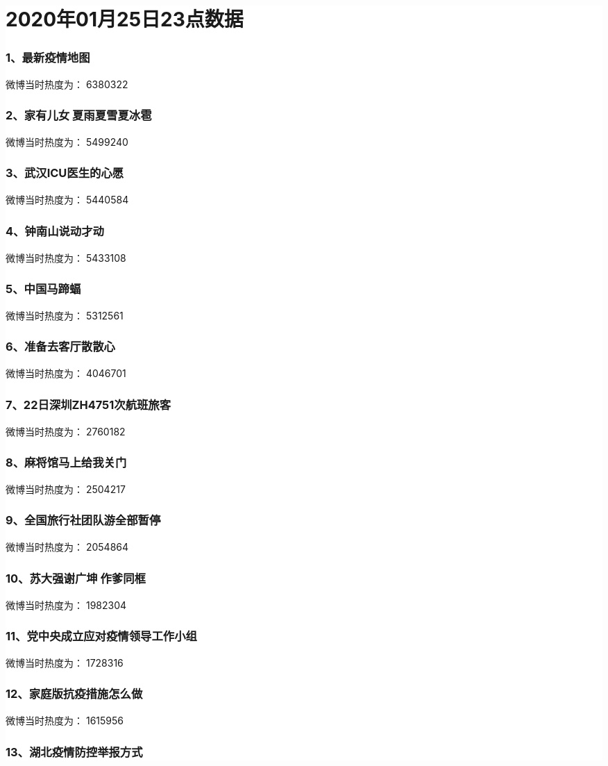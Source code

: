 #  2020年01月25日23点数据

### 1、最新疫情地图

微博当时热度为： 6380322

### 2、家有儿女 夏雨夏雪夏冰雹

微博当时热度为： 5499240

### 3、武汉ICU医生的心愿

微博当时热度为： 5440584

### 4、钟南山说动才动

微博当时热度为： 5433108

### 5、中国马蹄蝠

微博当时热度为： 5312561

### 6、准备去客厅散散心

微博当时热度为： 4046701

### 7、22日深圳ZH4751次航班旅客

微博当时热度为： 2760182

### 8、麻将馆马上给我关门

微博当时热度为： 2504217

### 9、全国旅行社团队游全部暂停

微博当时热度为： 2054864

### 10、苏大强谢广坤 作爹同框

微博当时热度为： 1982304

### 11、党中央成立应对疫情领导工作小组

微博当时热度为： 1728316

### 12、家庭版抗疫措施怎么做

微博当时热度为： 1615956

### 13、湖北疫情防控举报方式
